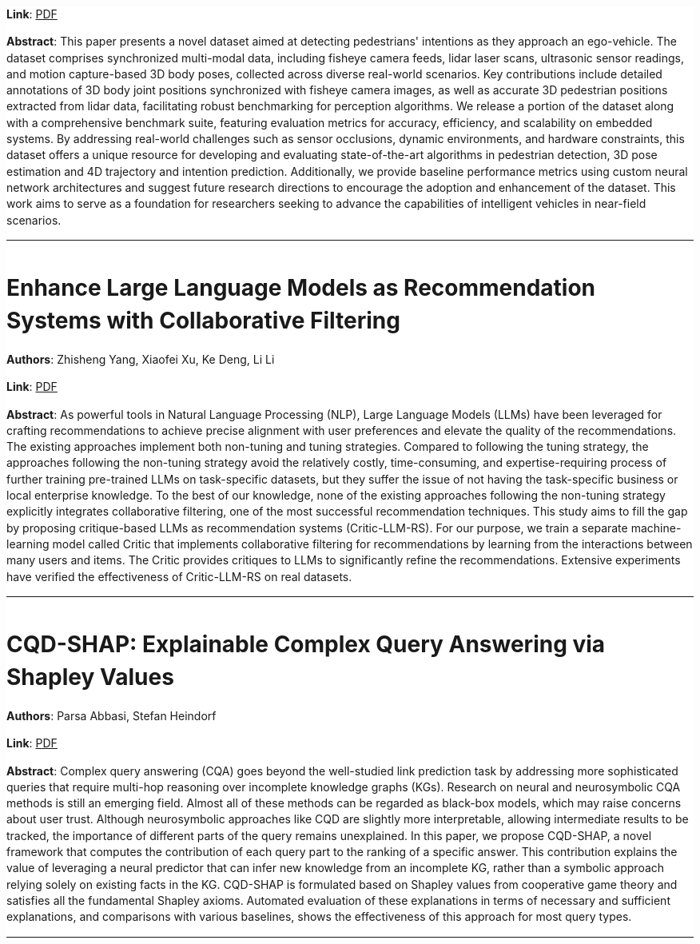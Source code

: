 **Link**: [PDF](https://arxiv.org/pdf/2510.15673)  

**Abstract**: This paper presents a novel dataset aimed at detecting pedestrians' intentions as they approach an ego-vehicle. The dataset comprises synchronized multi-modal data, including fisheye camera feeds, lidar laser scans, ultrasonic sensor readings, and motion capture-based 3D body poses, collected across diverse real-world scenarios. Key contributions include detailed annotations of 3D body joint positions synchronized with fisheye camera images, as well as accurate 3D pedestrian positions extracted from lidar data, facilitating robust benchmarking for perception algorithms. We release a portion of the dataset along with a comprehensive benchmark suite, featuring evaluation metrics for accuracy, efficiency, and scalability on embedded systems. By addressing real-world challenges such as sensor occlusions, dynamic environments, and hardware constraints, this dataset offers a unique resource for developing and evaluating state-of-the-art algorithms in pedestrian detection, 3D pose estimation and 4D trajectory and intention prediction. Additionally, we provide baseline performance metrics using custom neural network architectures and suggest future research directions to encourage the adoption and enhancement of the dataset. This work aims to serve as a foundation for researchers seeking to advance the capabilities of intelligent vehicles in near-field scenarios. 

---
# Enhance Large Language Models as Recommendation Systems with Collaborative Filtering 

**Authors**: Zhisheng Yang, Xiaofei Xu, Ke Deng, Li Li  

**Link**: [PDF](https://arxiv.org/pdf/2510.15647)  

**Abstract**: As powerful tools in Natural Language Processing (NLP), Large Language Models (LLMs) have been leveraged for crafting recommendations to achieve precise alignment with user preferences and elevate the quality of the recommendations. The existing approaches implement both non-tuning and tuning strategies. Compared to following the tuning strategy, the approaches following the non-tuning strategy avoid the relatively costly, time-consuming, and expertise-requiring process of further training pre-trained LLMs on task-specific datasets, but they suffer the issue of not having the task-specific business or local enterprise knowledge. To the best of our knowledge, none of the existing approaches following the non-tuning strategy explicitly integrates collaborative filtering, one of the most successful recommendation techniques. This study aims to fill the gap by proposing critique-based LLMs as recommendation systems (Critic-LLM-RS). For our purpose, we train a separate machine-learning model called Critic that implements collaborative filtering for recommendations by learning from the interactions between many users and items. The Critic provides critiques to LLMs to significantly refine the recommendations. Extensive experiments have verified the effectiveness of Critic-LLM-RS on real datasets. 

---
# CQD-SHAP: Explainable Complex Query Answering via Shapley Values 

**Authors**: Parsa Abbasi, Stefan Heindorf  

**Link**: [PDF](https://arxiv.org/pdf/2510.15623)  

**Abstract**: Complex query answering (CQA) goes beyond the well-studied link prediction task by addressing more sophisticated queries that require multi-hop reasoning over incomplete knowledge graphs (KGs). Research on neural and neurosymbolic CQA methods is still an emerging field. Almost all of these methods can be regarded as black-box models, which may raise concerns about user trust. Although neurosymbolic approaches like CQD are slightly more interpretable, allowing intermediate results to be tracked, the importance of different parts of the query remains unexplained. In this paper, we propose CQD-SHAP, a novel framework that computes the contribution of each query part to the ranking of a specific answer. This contribution explains the value of leveraging a neural predictor that can infer new knowledge from an incomplete KG, rather than a symbolic approach relying solely on existing facts in the KG. CQD-SHAP is formulated based on Shapley values from cooperative game theory and satisfies all the fundamental Shapley axioms. Automated evaluation of these explanations in terms of necessary and sufficient explanations, and comparisons with various baselines, shows the effectiveness of this approach for most query types. 

---